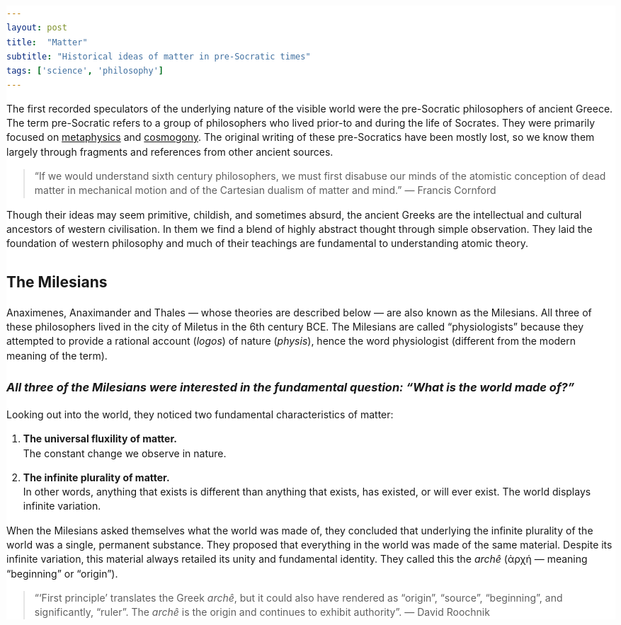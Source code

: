 ```yaml
---
layout: post
title:  "Matter"
subtitle: "Historical ideas of matter in pre-Socratic times"
tags: ['science', 'philosophy']
---
```


The first recorded speculators of the underlying nature of the visible world were the pre-Socratic philosophers of ancient Greece. The term pre-Socratic refers to a group of philosophers  who lived prior-to and during the life of Socrates. They were primarily focused on [metaphysics](http://en.wikipedia.org/wiki/Metaphysics) and [cosmogony](http://en.wikipedia.org/wiki/Cosmogony). The original writing of these pre-Socratics have been mostly lost, so we know them largely through fragments and references from other ancient sources.

> “If we would understand sixth century philosophers, we must first disabuse our minds of the atomistic conception of dead matter in mechanical motion and of the Cartesian dualism of matter and mind.”
— Francis Cornford

Though their ideas may seem primitive, childish, and sometimes absurd, the ancient Greeks are the intellectual and cultural ancestors of western civilisation. In them we find a blend of highly abstract thought through simple observation. They laid the foundation of western philosophy and much of their teachings are fundamental to understanding atomic theory.

## The Milesians
Anaximenes, Anaximander and Thales — whose theories are described below — are also known as the Milesians. All three of these philosophers lived in the city of Miletus in the 6th century BCE. The Milesians are called “physiologists” because they attempted to provide a rational account (_logos_) of nature (_physis_), hence the word physiologist (different from the modern meaning of the term).

### _All three of the Milesians were interested in the fundamental question: “What is the world made of?”_
Looking out into the world, they noticed two fundamental characteristics of matter:

1. **The universal fluxility of matter.**
  <br/> The constant change we observe in nature.

2. **The infinite plurality of matter.**
  <br/> In other words, anything that exists is different than anything that exists, has existed, or will ever exist. The world displays infinite variation.

When the Milesians asked themselves what the world was made of, they concluded that underlying the infinite plurality of the world was a single, permanent substance. They proposed that everything in the world was made of the same material. Despite its infinite variation, this material always retailed its unity and fundamental identity. They called this the _archê_ (ἀρχή — meaning “beginning” or “origin”).

> “‘First principle’ translates the Greek _archê_, but it could also have rendered as “origin”, “source”, “beginning”, and significantly, “ruler”. The _archê_ is the origin and continues to exhibit authority”.
— David Roochnik
